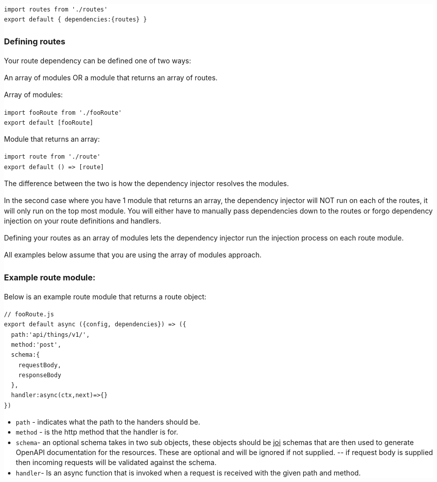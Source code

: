 ```
import routes from './routes'
export default { dependencies:{routes} }
```

### Defining routes
Your route dependency can be defined one of two ways:

An array of modules OR a module that returns an array of routes.

Array of modules:
```
import fooRoute from './fooRoute'
export default [fooRoute]
```

Module that returns an array:
```
import route from './route'
export default () => [route]
```

The difference between the two is how the dependency injector resolves the modules.

In the second case where you have 1 module that returns an array, the dependency injector will NOT
run on each of the routes, it will only run on the top most module.
You will either have to manually pass dependencies down to the routes or forgo dependency injection
on your route definitions and handlers.

Defining your routes as an array of modules lets the dependency injector run the injection process on each route module.

All examples below assume that you are using the array of modules approach.

### Example route module:

Below is an example route module that returns a route object:

```
// fooRoute.js
export default async ({config, dependencies}) => ({
  path:'api/things/v1/',
  method:'post',
  schema:{
    requestBody,
    responseBody
  },
  handler:async(ctx,next)=>{}
})
```
- `path` - indicates what the path to the handers should be.
- `method` - is the http method that the handler is for.
- `schema`- an optional schema takes in two sub objects, these objects should be [joi](https://www.npmjs.com/package/@hapi/joi) schemas that are then used to
generate OpenAPI documentation for the resources. These are optional and will be ignored if not supplied.
-- if request body is supplied then incoming requests will be validated against the schema.
- `handler`- Is an async function that is invoked when a request is received with the given path and method.
